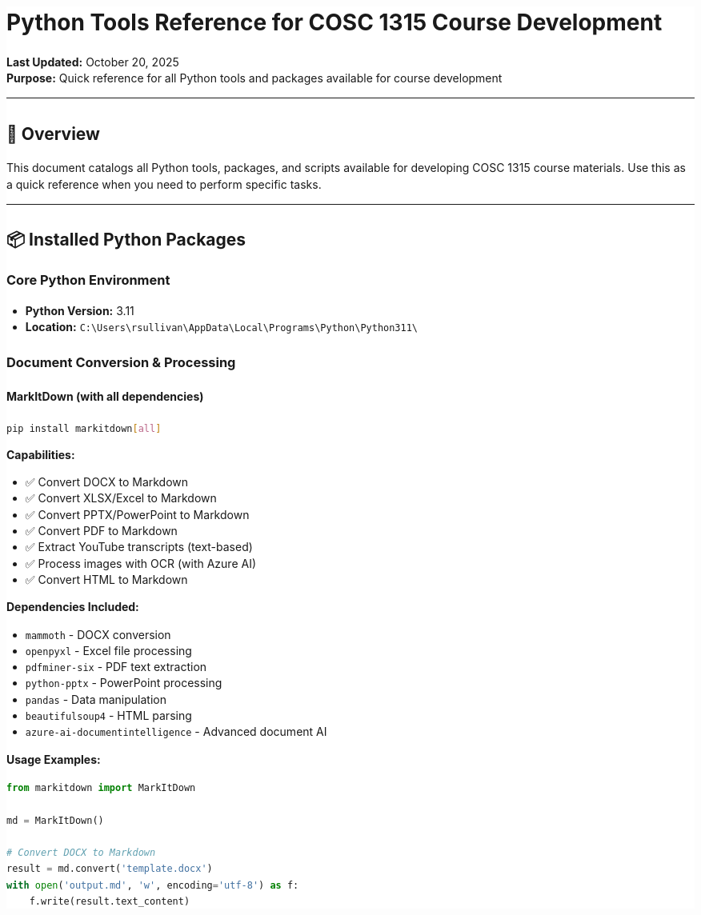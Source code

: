 # Python Tools Reference for COSC 1315 Course Development

**Last Updated:** October 20, 2025  
**Purpose:** Quick reference for all Python tools and packages available for course development

---

## 🎯 Overview

This document catalogs all Python tools, packages, and scripts available for developing COSC 1315 course materials. Use this as a quick reference when you need to perform specific tasks.

---

## 📦 Installed Python Packages

### **Core Python Environment**
- **Python Version:** 3.11
- **Location:** `C:\Users\rsullivan\AppData\Local\Programs\Python\Python311\`

### **Document Conversion & Processing**

#### **MarkItDown** (with all dependencies)
```bash
pip install markitdown[all]
```

**Capabilities:**
- ✅ Convert DOCX to Markdown
- ✅ Convert XLSX/Excel to Markdown
- ✅ Convert PPTX/PowerPoint to Markdown
- ✅ Convert PDF to Markdown
- ✅ Extract YouTube transcripts (text-based)
- ✅ Process images with OCR (with Azure AI)
- ✅ Convert HTML to Markdown

**Dependencies Included:**
- `mammoth` - DOCX conversion
- `openpyxl` - Excel file processing
- `pdfminer-six` - PDF text extraction
- `python-pptx` - PowerPoint processing
- `pandas` - Data manipulation
- `beautifulsoup4` - HTML parsing
- `azure-ai-documentintelligence` - Advanced document AI

**Usage Examples:**
```python
from markitdown import MarkItDown

md = MarkItDown()

# Convert DOCX to Markdown
result = md.convert('template.docx')
with open('output.md', 'w', encoding='utf-8') as f:
    f.write(result.text_content)
```
